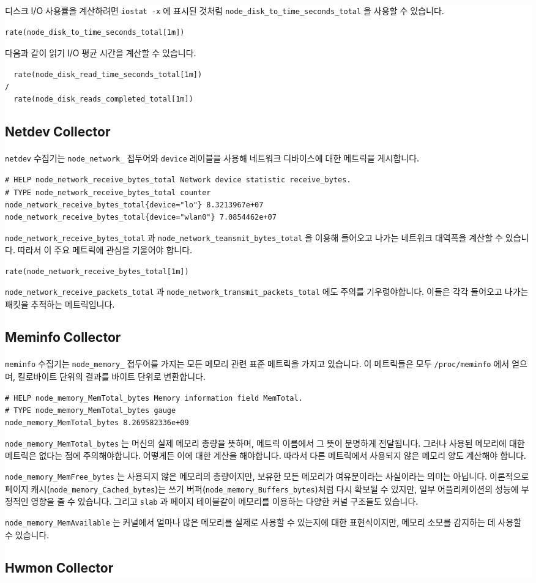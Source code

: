 디스크 I/O 사용률을 계산하려면 `iostat -x` 에 표시된 것처럼 `node_disk_to_time_seconds_total` 을 사용할 수 있습니다.

```
rate(node_disk_to_time_seconds_total[1m])
```

다음과 같이 읽기 I/O 평균 시간을 계산할 수 있습니다.

```
  rate(node_disk_read_time_seconds_total[1m])
/
  rate(node_disk_reads_completed_total[1m])
```

## Netdev Collector

`netdev` 수집기는 `node_network_` 접두어와 `device` 레이블을 사용해 네트워크 디바이스에 대한 메트릭을 게시합니다.

```
# HELP node_network_receive_bytes_total Network device statistic receive_bytes.
# TYPE node_network_receive_bytes_total counter
node_network_receive_bytes_total{device="lo"} 8.3213967e+07
node_network_receive_bytes_total{device="wlan0"} 7.0854462e+07
```

`node_network_receive_bytes_total` 과 `node_network_teansmit_bytes_total` 을 이용해 들어오고 나가는 네트워크 대역폭을 계산할 수 있습니다. 따라서 이 주요 메트릭에 관심을 기울어야 합니다.

```
rate(node_network_receive_bytes_total[1m])
```

`node_network_receive_packets_total` 과 `node_network_transmit_packets_total` 에도 주의를 기우렁야합니다. 이들은 각각 들어오고 나가는 패킷을 추적하는 메트릭입니다.

## Meminfo Collector

`meminfo` 수집기는 `node_memory_` 접두어를 가지는 모든 메모리 관련 표준 메트릭을 가지고 있습니다. 이 메트릭들은 모두 `/proc/meminfo` 에서 얻으며, 킬로바이트 단위의 결과를 바이트 단위로 변환합니다.

```
# HELP node_memory_MemTotal_bytes Memory information field MemTotal.
# TYPE node_memory_MemTotal_bytes gauge
node_memory_MemTotal_bytes 8.269582336e+09
```

`node_memory_MemTotal_bytes` 는 머신의 실제 메모리 총량을 뜻하며, 메트릭 이름에서 그 뜻이 분명하게 전달됩니다. 그러나 사용된 메모리에 대한 메트릭은 없다는 점에 주의해야합니다. 어떻게든 이에 대한 계산을 해야합니다. 따라서 다른 메트릭에서 사용되지 않은 메모리 양도 계산해야 합니다.

`node_memory_MemFree_bytes` 는 사용되지 않은 메모리의 총량이지만, 보유한 모든 메모리가 여유분이라는 사실이라는 의미는 아닙니다. 이론적으로 페이지 캐시(`node_memory_Cached_bytes`)는 쓰기 버퍼(`node_memory_Buffers_bytes`)처럼 다시 확보될 수 있지만, 일부 어플리케이션의 성능에 부정적인 영향을 줄 수 있습니다. 그리고 `slab` 과 페이지 테이블같이 메모리를 이용하는 다양한 커널 구조들도 있습니다.

`node_memory_MemAvailable` 는 커널에서 얼마나 많은 메모리를 실제로 사용할 수 있는지에 대한 표현식이지만, 메모리 소모를 감지하는 데 사용할 수 있습니다.

## Hwmon Collector
